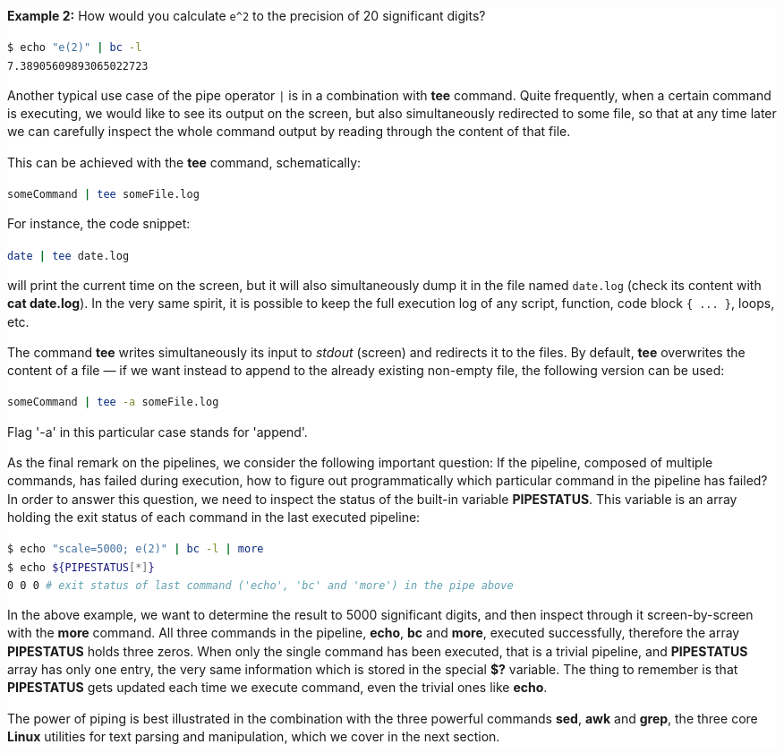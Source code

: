 **Example 2:** How would you calculate ```e^2``` to the precision of 20 significant digits? 

```bash
$ echo "e(2)" | bc -l
7.38905609893065022723
```

Another typical use case of the pipe operator ```|``` is in a combination with **tee** command. Quite frequently, when a certain command is executing, we would like to see its output on the screen, but also simultaneously redirected to some file, so that at any time later we can carefully inspect the whole command output by reading through the content of that file.    

This can be achieved with the **tee** command, schematically:
```bash
someCommand | tee someFile.log  
```
For instance, the code snippet:

```bash
date | tee date.log
```
will print the current time on the screen, but it will also simultaneously dump it in the file named ```date.log``` (check its content with **cat date.log**). In the very same spirit, it is possible to keep the full execution log of any script, function, code block ```{ ... }```, loops, etc.

The command **tee** writes simultaneously its input to _stdout_ (screen) and redirects it to the files. By default, **tee** overwrites the content of a file &mdash; if we want instead to append to the already existing non-empty file, the following version can be used:
```bash
someCommand | tee -a someFile.log 
```

Flag '-a' in this particular case stands for 'append'.

As the final remark on the pipelines, we consider the following important question: If the pipeline, composed of multiple commands, has failed during execution, how to figure out programmatically which particular command in the pipeline has failed? In order to answer this question, we need to inspect the status of the built-in variable **PIPESTATUS**. This variable is an array holding the exit status of each command in the last executed pipeline:

```bash
$ echo "scale=5000; e(2)" | bc -l | more
$ echo ${PIPESTATUS[*]}
0 0 0 # exit status of last command ('echo', 'bc' and 'more') in the pipe above 
```

In the above example, we want to determine the result to 5000 significant digits, and then inspect through it screen-by-screen with the **more** command. All three commands in the pipeline, **echo**, **bc** and **more**, executed successfully, therefore the array **PIPESTATUS** holds three zeros. When only the single command has been executed, that is a trivial pipeline, and **PIPESTATUS** array has only one entry, the very same information which is stored in the special **$?** variable. The thing to remember is that **PIPESTATUS** gets updated each time we execute command, even the trivial ones like **echo**.  

The power of piping is best illustrated in the combination with the three powerful commands **sed**, **awk** and **grep**, the three core **Linux** utilities for text parsing and manipulation, which we cover in the next section.
